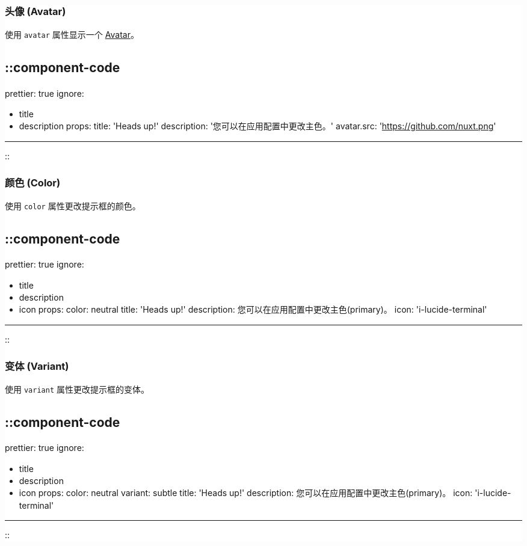 ### 头像 (Avatar)

使用 `avatar` 属性显示一个 [Avatar](/components/avatar)。

::component-code
---
prettier: true
ignore:
  - title
  - description
props:
  title: 'Heads up!'
  description: '您可以在应用配置中更改主色。'
  avatar.src: 'https://github.com/nuxt.png'
---
::

### 颜色 (Color)

使用 `color` 属性更改提示框的颜色。

::component-code
---
prettier: true
ignore:
  - title
  - description
  - icon
props:
  color: neutral
  title: 'Heads up!'
  description: 您可以在应用配置中更改主色(primary)。
  icon: 'i-lucide-terminal'
---
::

### 变体 (Variant)

使用 `variant` 属性更改提示框的变体。

::component-code
---
prettier: true
ignore:
  - title
  - description
  - icon
props:
  color: neutral
  variant: subtle
  title: 'Heads up!'
  description: 您可以在应用配置中更改主色(primary)。
  icon: 'i-lucide-terminal'
---
::
